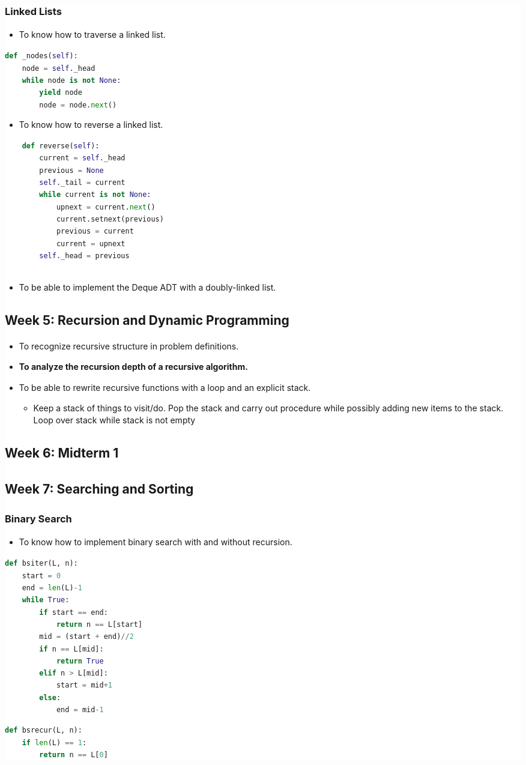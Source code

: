 ### Linked Lists

  - To know how to traverse a linked list.

```python
def _nodes(self):
    node = self._head
    while node is not None:
        yield node
        node = node.next()
```
  
  - To know how to reverse a linked list.

```python
    def reverse(self):
        current = self._head
        previous = None
        self._tail = current
        while current is not None:
            upnext = current.next()
            current.setnext(previous)
            previous = current
            current = upnext
        self._head = previous
            
```
  
  - To be able to implement the Deque ADT with a doubly-linked list.

## Week 5: Recursion and Dynamic Programming

  - To recognize recursive structure in problem definitions.

  - **To analyze the recursion depth of a recursive algorithm.**

  - To be able to rewrite recursive functions with a loop and an explicit stack.
    - Keep a stack of things to visit/do. Pop the stack and carry out procedure while possibly adding new items to the stack. Loop over stack while stack is not empty

## Week 6: Midterm 1

## Week 7: Searching and Sorting

### Binary Search

  - To know how to implement binary search with and without recursion.
```python
def bsiter(L, n):
    start = 0
    end = len(L)-1
    while True:
        if start == end:
            return n == L[start]
        mid = (start + end)//2
        if n == L[mid]:
            return True
        elif n > L[mid]:
            start = mid+1
        else:
            end = mid-1
```
```python
def bsrecur(L, n):
    if len(L) == 1:
        return n == L[0]
```